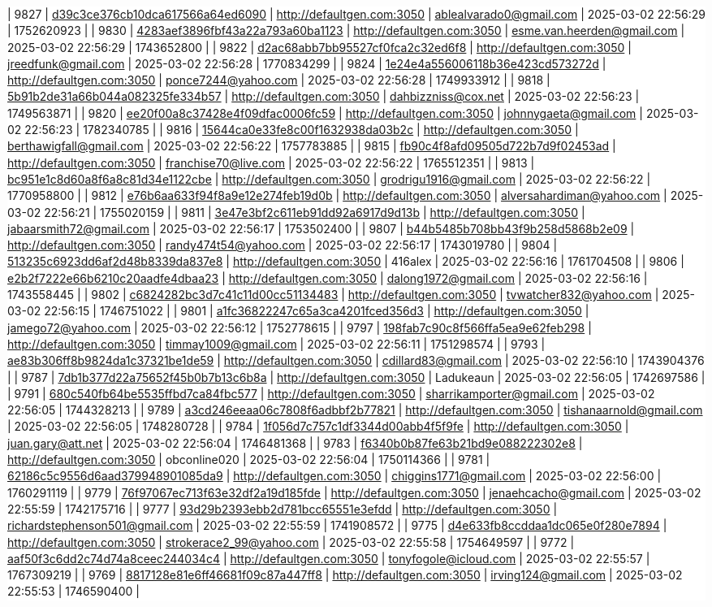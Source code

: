 | 9827 | [d39c3ce376cb10dca617566a64ed6090](https://bio.odjezdy.online/iptv/?data=d39c3ce376cb10dca617566a64ed6090) | http://defaultgen.com:3050 | ablealvarado0@gmail.com | 2025-03-02 22:56:29 | 1752620923 |
| 9830 | [4283aef3896fbf43a22a793a60ba1123](https://bio.odjezdy.online/iptv/?data=4283aef3896fbf43a22a793a60ba1123) | http://defaultgen.com:3050 | esme.van.heerden@gmail.com | 2025-03-02 22:56:29 | 1743652800 |
| 9822 | [d2ac68abb7bb95527cf0fca2c32ed6f8](https://bio.odjezdy.online/iptv/?data=d2ac68abb7bb95527cf0fca2c32ed6f8) | http://defaultgen.com:3050 | jreedfunk@gmail.com | 2025-03-02 22:56:28 | 1770834299 |
| 9824 | [1e24e4a556006118b36e423cd573272d](https://bio.odjezdy.online/iptv/?data=1e24e4a556006118b36e423cd573272d) | http://defaultgen.com:3050 | ponce7244@yahoo.com | 2025-03-02 22:56:28 | 1749933912 |
| 9818 | [5b91b2de31a66b044a082325fe334b57](https://bio.odjezdy.online/iptv/?data=5b91b2de31a66b044a082325fe334b57) | http://defaultgen.com:3050 | dahbizzniss@cox.net | 2025-03-02 22:56:23 | 1749563871 |
| 9820 | [ee20f00a8c37428e4f09dfac0006fc59](https://bio.odjezdy.online/iptv/?data=ee20f00a8c37428e4f09dfac0006fc59) | http://defaultgen.com:3050 | johnnygaeta@gmail.com | 2025-03-02 22:56:23 | 1782340785 |
| 9816 | [15644ca0e33fe8c00f1632938da03b2c](https://bio.odjezdy.online/iptv/?data=15644ca0e33fe8c00f1632938da03b2c) | http://defaultgen.com:3050 | berthawigfall@gmail.com | 2025-03-02 22:56:22 | 1757783885 |
| 9815 | [fb90c4f8afd09505d722b7d9f02453ad](https://bio.odjezdy.online/iptv/?data=fb90c4f8afd09505d722b7d9f02453ad) | http://defaultgen.com:3050 | franchise70@live.com | 2025-03-02 22:56:22 | 1765512351 |
| 9813 | [bc951e1c8d60a8f6a8c81d34e1122cbe](https://bio.odjezdy.online/iptv/?data=bc951e1c8d60a8f6a8c81d34e1122cbe) | http://defaultgen.com:3050 | grodrigu1916@gmail.com | 2025-03-02 22:56:22 | 1770958800 |
| 9812 | [e76b6aa633f94f8a9e12e274feb19d0b](https://bio.odjezdy.online/iptv/?data=e76b6aa633f94f8a9e12e274feb19d0b) | http://defaultgen.com:3050 | alversahardiman@yahoo.com | 2025-03-02 22:56:21 | 1755020159 |
| 9811 | [3e47e3bf2c611eb91dd92a6917d9d13b](https://bio.odjezdy.online/iptv/?data=3e47e3bf2c611eb91dd92a6917d9d13b) | http://defaultgen.com:3050 | jabaarsmith72@gmail.com | 2025-03-02 22:56:17 | 1753502400 |
| 9807 | [b44b5485b708bb43f9b258d5868b2e09](https://bio.odjezdy.online/iptv/?data=b44b5485b708bb43f9b258d5868b2e09) | http://defaultgen.com:3050 | randy474t54@yahoo.com | 2025-03-02 22:56:17 | 1743019780 |
| 9804 | [513235c6923dd6af2d48b8339da837e8](https://bio.odjezdy.online/iptv/?data=513235c6923dd6af2d48b8339da837e8) | http://defaultgen.com:3050 | 416alex | 2025-03-02 22:56:16 | 1761704508 |
| 9806 | [e2b2f7222e66b6210c20aadfe4dbaa23](https://bio.odjezdy.online/iptv/?data=e2b2f7222e66b6210c20aadfe4dbaa23) | http://defaultgen.com:3050 | dalong1972@gmail.com | 2025-03-02 22:56:16 | 1743558445 |
| 9802 | [c6824282bc3d7c41c11d00cc51134483](https://bio.odjezdy.online/iptv/?data=c6824282bc3d7c41c11d00cc51134483) | http://defaultgen.com:3050 | tvwatcher832@yahoo.com | 2025-03-02 22:56:15 | 1746751022 |
| 9801 | [a1fc36822247c65a3ca4201fced356d3](https://bio.odjezdy.online/iptv/?data=a1fc36822247c65a3ca4201fced356d3) | http://defaultgen.com:3050 | jamego72@yahoo.com | 2025-03-02 22:56:12 | 1752778615 |
| 9797 | [198fab7c90c8f566ffa5ea9e62feb298](https://bio.odjezdy.online/iptv/?data=198fab7c90c8f566ffa5ea9e62feb298) | http://defaultgen.com:3050 | timmay1009@gmail.com | 2025-03-02 22:56:11 | 1751298574 |
| 9793 | [ae83b306ff8b9824da1c37321be1de59](https://bio.odjezdy.online/iptv/?data=ae83b306ff8b9824da1c37321be1de59) | http://defaultgen.com:3050 | cdillard83@gmail.com | 2025-03-02 22:56:10 | 1743904376 |
| 9787 | [7db1b377d22a75652f45b0b7b13c6b8a](https://bio.odjezdy.online/iptv/?data=7db1b377d22a75652f45b0b7b13c6b8a) | http://defaultgen.com:3050 | Ladukeaun | 2025-03-02 22:56:05 | 1742697586 |
| 9791 | [680c540fb64be5535ffbd7ca84fbc577](https://bio.odjezdy.online/iptv/?data=680c540fb64be5535ffbd7ca84fbc577) | http://defaultgen.com:3050 | sharrikamporter@gmail.com | 2025-03-02 22:56:05 | 1744328213 |
| 9789 | [a3cd246eeaa06c7808f6adbbf2b77821](https://bio.odjezdy.online/iptv/?data=a3cd246eeaa06c7808f6adbbf2b77821) | http://defaultgen.com:3050 | tishanaarnold@gmail.com | 2025-03-02 22:56:05 | 1748280728 |
| 9784 | [1f056d7c757c1df3344d00abb4f5f9fe](https://bio.odjezdy.online/iptv/?data=1f056d7c757c1df3344d00abb4f5f9fe) | http://defaultgen.com:3050 | juan.gary@att.net | 2025-03-02 22:56:04 | 1746481368 |
| 9783 | [f6340b0b87fe63b21bd9e088222302e8](https://bio.odjezdy.online/iptv/?data=f6340b0b87fe63b21bd9e088222302e8) | http://defaultgen.com:3050 | obconline020 | 2025-03-02 22:56:04 | 1750114366 |
| 9781 | [62186c5c9556d6aad379948901085da9](https://bio.odjezdy.online/iptv/?data=62186c5c9556d6aad379948901085da9) | http://defaultgen.com:3050 | chiggins1771@gmail.com | 2025-03-02 22:56:00 | 1760291119 |
| 9779 | [76f97067ec713f63e32df2a19d185fde](https://bio.odjezdy.online/iptv/?data=76f97067ec713f63e32df2a19d185fde) | http://defaultgen.com:3050 | jenaehcacho@gmail.com | 2025-03-02 22:55:59 | 1742175716 |
| 9777 | [93d29b2393ebb2d781bcc65551e3efdd](https://bio.odjezdy.online/iptv/?data=93d29b2393ebb2d781bcc65551e3efdd) | http://defaultgen.com:3050 | richardstephenson501@gmail.com | 2025-03-02 22:55:59 | 1741908572 |
| 9775 | [d4e633fb8ccddaa1dc065e0f280e7894](https://bio.odjezdy.online/iptv/?data=d4e633fb8ccddaa1dc065e0f280e7894) | http://defaultgen.com:3050 | strokerace2_99@yahoo.com | 2025-03-02 22:55:58 | 1754649597 |
| 9772 | [aaf50f3c6dd2c74d74a8ceec244034c4](https://bio.odjezdy.online/iptv/?data=aaf50f3c6dd2c74d74a8ceec244034c4) | http://defaultgen.com:3050 | tonyfogole@icloud.com | 2025-03-02 22:55:57 | 1767309219 |
| 9769 | [8817128e81e6ff46681f09c87a447ff8](https://bio.odjezdy.online/iptv/?data=8817128e81e6ff46681f09c87a447ff8) | http://defaultgen.com:3050 | irving124@gmail.com | 2025-03-02 22:55:53 | 1746590400 |